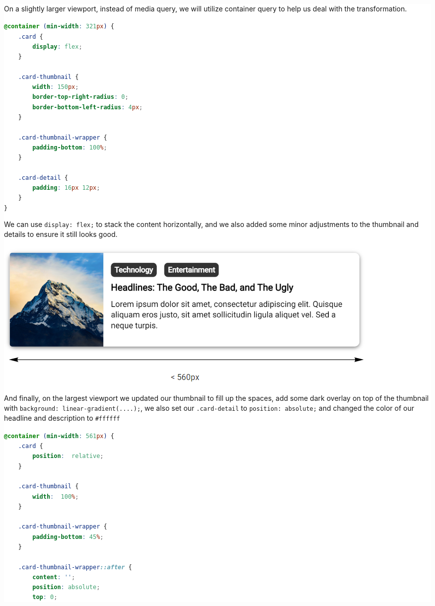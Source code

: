 On a slightly larger viewport, instead of media query, we will utilize container query to help us deal with the transformation.

```css
@container (min-width: 321px) {
	.card {
		display: flex;
	}

	.card-thumbnail {
		width: 150px;
		border-top-right-radius: 0;
		border-bottom-left-radius: 4px;
	}

	.card-thumbnail-wrapper {
		padding-bottom: 100%;
	}

	.card-detail {
		padding: 16px 12px;
	}
}
```

We can use `display: flex;` to stack the content horizontally, and we also added some minor adjustments to the thumbnail and details to ensure it still looks good.

![Medium Card](../images/container_query/medium-card.png)

And finally, on the largest viewport we updated our thumbnail to fill up the spaces, add some dark overlay on top of the thumbnail with `background: linear-gradient(....);`, we also set our `.card-detail` to `position: absolute;` and changed the color of our headline and description to `#ffffff`

```css
@container (min-width: 561px) {
	.card {
		position:  relative;
	}

	.card-thumbnail {
		width:  100%;
	}

	.card-thumbnail-wrapper {
		padding-bottom: 45%;
	}

	.card-thumbnail-wrapper::after {
		content: '';
		position: absolute;
		top: 0;
```